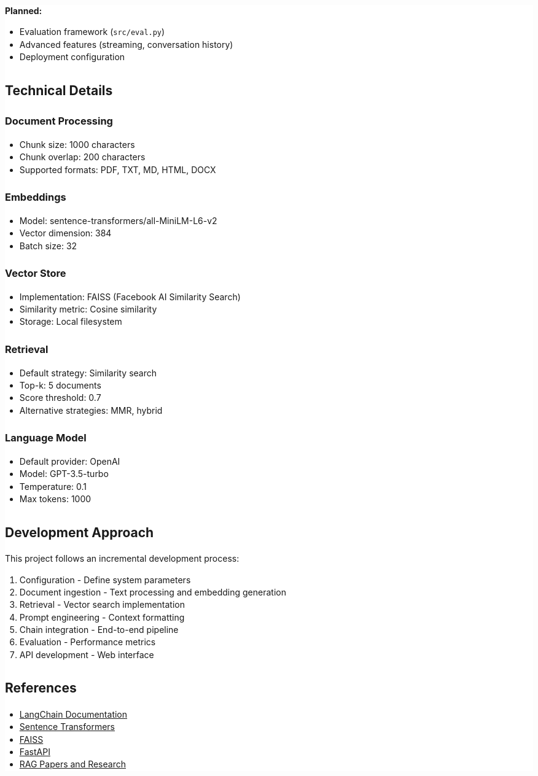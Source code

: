 **Planned:**
- Evaluation framework (`src/eval.py`)
- Advanced features (streaming, conversation history)
- Deployment configuration

## Technical Details

### Document Processing
- Chunk size: 1000 characters
- Chunk overlap: 200 characters
- Supported formats: PDF, TXT, MD, HTML, DOCX

### Embeddings
- Model: sentence-transformers/all-MiniLM-L6-v2
- Vector dimension: 384
- Batch size: 32

### Vector Store
- Implementation: FAISS (Facebook AI Similarity Search)
- Similarity metric: Cosine similarity
- Storage: Local filesystem

### Retrieval
- Default strategy: Similarity search
- Top-k: 5 documents
- Score threshold: 0.7
- Alternative strategies: MMR, hybrid

### Language Model
- Default provider: OpenAI
- Model: GPT-3.5-turbo
- Temperature: 0.1
- Max tokens: 1000

## Development Approach

This project follows an incremental development process:

1. Configuration - Define system parameters
2. Document ingestion - Text processing and embedding generation
3. Retrieval - Vector search implementation
4. Prompt engineering - Context formatting
5. Chain integration - End-to-end pipeline
6. Evaluation - Performance metrics
7. API development - Web interface

## References

- [LangChain Documentation](https://python.langchain.com/)
- [Sentence Transformers](https://www.sbert.net/)
- [FAISS](https://github.com/facebookresearch/faiss)
- [FastAPI](https://fastapi.tiangolo.com/)
- [RAG Papers and Research](https://arxiv.org/abs/2005.11401)
